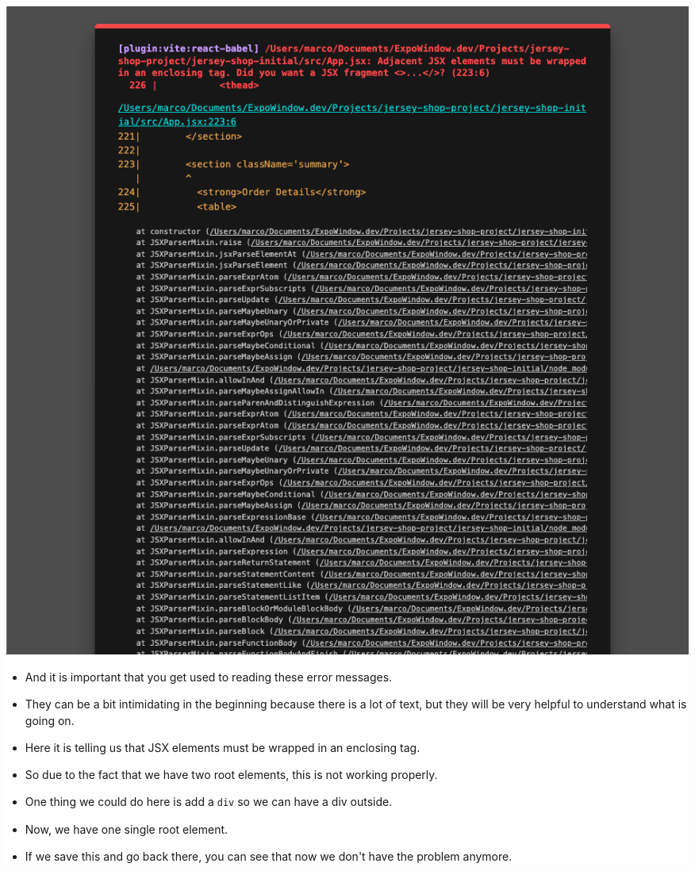 ![](RCCImages/7.png)

- And it is important that you get used to reading these error messages.
- They can be a bit intimidating in the beginning because there is a lot of text, but they will be very helpful to understand what is going on.

- Here it is telling us that JSX elements must be wrapped in an enclosing tag.
- So due to the fact that we have two root elements, this is not working properly.
- One thing we could do here is add a `div` so we can have a div outside.

- Now, we have one single root element.
- If we save this and go back there, you can see that now we don't have the problem anymore.
